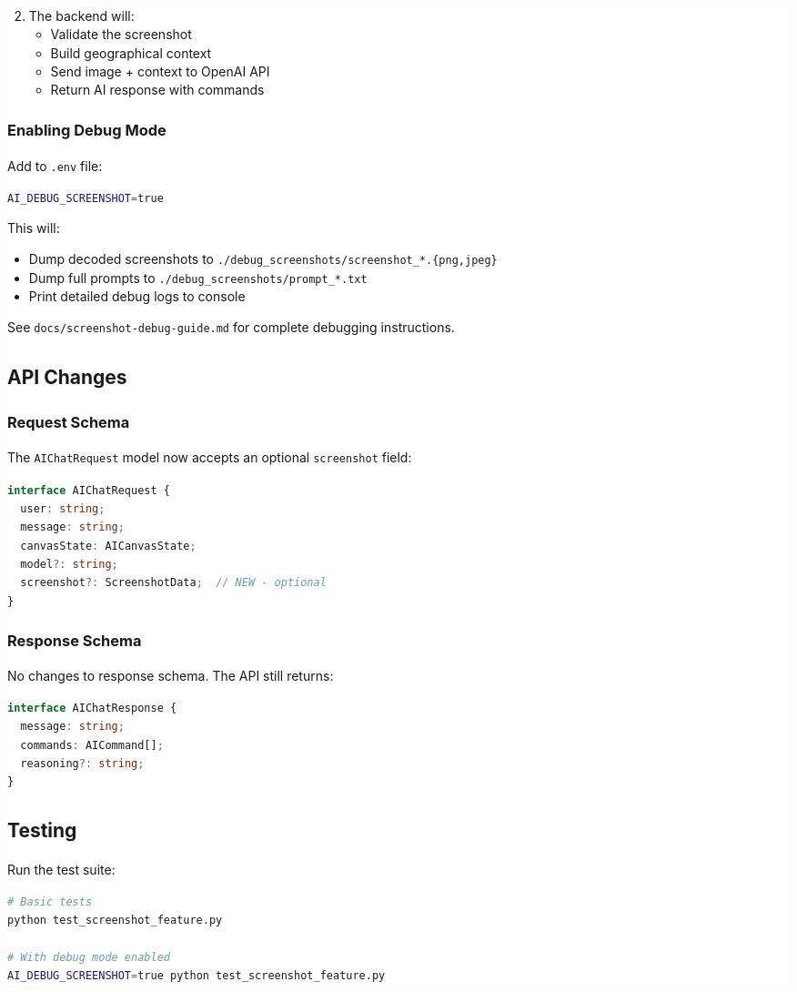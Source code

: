 2. The backend will:
   - Validate the screenshot
   - Build geographical context
   - Send image + context to OpenAI API
   - Return AI response with commands

### Enabling Debug Mode

Add to `.env` file:
```bash
AI_DEBUG_SCREENSHOT=true
```

This will:
- Dump decoded screenshots to `./debug_screenshots/screenshot_*.{png,jpeg}`
- Dump full prompts to `./debug_screenshots/prompt_*.txt`
- Print detailed debug logs to console

See `docs/screenshot-debug-guide.md` for complete debugging instructions.

## API Changes

### Request Schema

The `AIChatRequest` model now accepts an optional `screenshot` field:

```typescript
interface AIChatRequest {
  user: string;
  message: string;
  canvasState: AICanvasState;
  model?: string;
  screenshot?: ScreenshotData;  // NEW - optional
}
```

### Response Schema

No changes to response schema. The API still returns:

```typescript
interface AIChatResponse {
  message: string;
  commands: AICommand[];
  reasoning?: string;
}
```

## Testing

Run the test suite:

```bash
# Basic tests
python test_screenshot_feature.py

# With debug mode enabled
AI_DEBUG_SCREENSHOT=true python test_screenshot_feature.py
```
